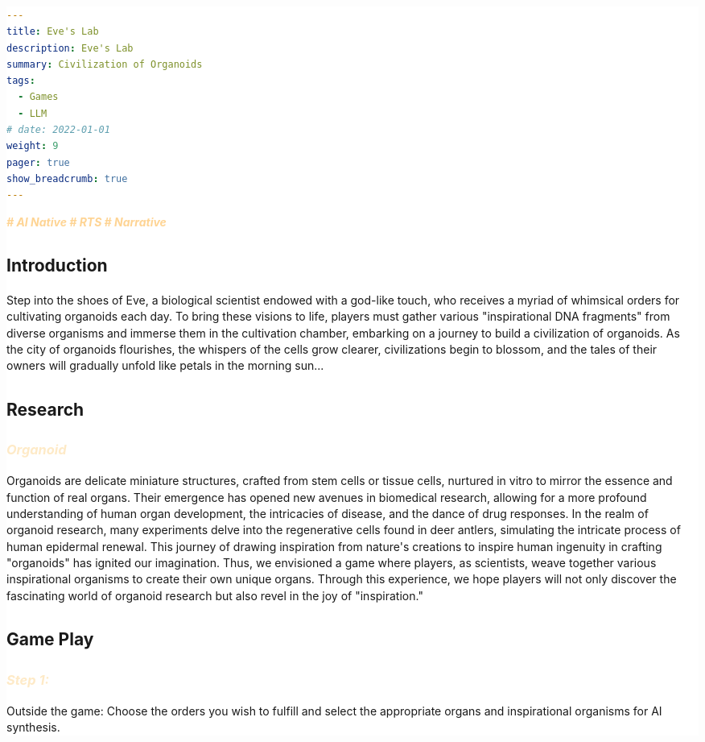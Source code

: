 ```yaml
---
title: Eve's Lab
description: Eve's Lab
summary: Civilization of Organoids
tags:
  - Games
  - LLM
# date: 2022-01-01
weight: 9
pager: true
show_breadcrumb: true
---
```


<span style="font-weight: bold; color: #fed494; font-style: italic bold;">_# AI Native # RTS # Narrative_</span>

## **Introduction**

Step into the shoes of Eve, a biological scientist endowed with a god-like touch, who receives a myriad of whimsical orders for cultivating organoids each day.
To bring these visions to life, players must gather various "inspirational DNA fragments" from diverse organisms and immerse them in the cultivation chamber, embarking on a journey to build a civilization of organoids.
As the city of organoids flourishes, the whispers of the cells grow clearer, civilizations begin to blossom, and the tales of their owners will gradually unfold like petals in the morning sun...

## **Research**

### <span style="color: #feeac7;">_Organoid_</span>

Organoids are delicate miniature structures, crafted from stem cells or tissue cells, nurtured in vitro to mirror the essence and function of real organs. Their emergence has opened new avenues in biomedical research, allowing for a more profound understanding of human organ development, the intricacies of disease, and the dance of drug responses.
In the realm of organoid research, many experiments delve into the regenerative cells found in deer antlers, simulating the intricate process of human epidermal renewal.
This journey of drawing inspiration from nature's creations to inspire human ingenuity in crafting "organoids" has ignited our imagination.
Thus, we envisioned a game where players, as scientists, weave together various inspirational organisms to create their own unique organs.
Through this experience, we hope players will not only discover the fascinating world of organoid research but also revel in the joy of "inspiration."

## **Game Play**

### <span style="color: #feeac7;">_Step 1:_</span>

Outside the game: Choose the orders you wish to fulfill and select the appropriate organs and inspirational organisms for AI synthesis.
